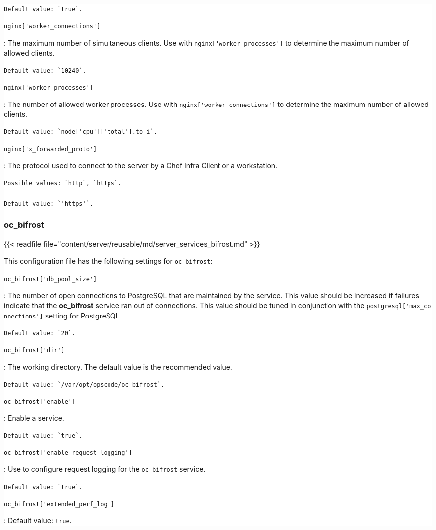     Default value: `true`.

`nginx['worker_connections']`

:   The maximum number of simultaneous clients. Use with
    `nginx['worker_processes']` to determine the maximum number of
    allowed clients.

    Default value: `10240`.

`nginx['worker_processes']`

:   The number of allowed worker processes. Use with
    `nginx['worker_connections']` to determine the maximum number of
    allowed clients.

    Default value: `node['cpu']['total'].to_i`.

`nginx['x_forwarded_proto']`

:   The protocol used to connect to the server by a Chef Infra Client or a workstation.

    Possible values: `http`, `https`.

    Default value: `'https'`.

### oc_bifrost

{{< readfile file="content/server/reusable/md/server_services_bifrost.md" >}}

This configuration file has the following settings for `oc_bifrost`:

`oc_bifrost['db_pool_size']`

:   The number of open connections to PostgreSQL that are maintained by
    the service. This value should be increased if failures indicate
    that the **oc_bifrost** service ran out of connections. This value
    should be tuned in conjunction with the
    `postgresql['max_connections']` setting for PostgreSQL.

    Default value: `20`.

`oc_bifrost['dir']`

:   The working directory. The default value is the recommended value.

    Default value: `/var/opt/opscode/oc_bifrost`.

`oc_bifrost['enable']`

:   Enable a service.

    Default value: `true`.

`oc_bifrost['enable_request_logging']`

:   Use to configure request logging for the `oc_bifrost` service.

    Default value: `true`.

`oc_bifrost['extended_perf_log']`

:   Default value: `true`.
